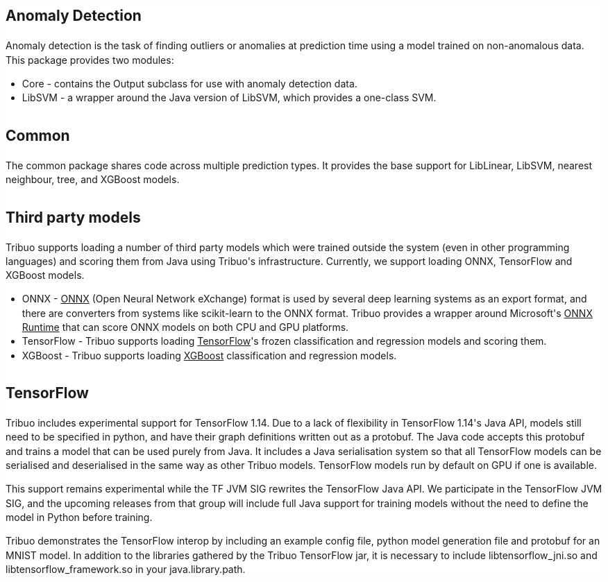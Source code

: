 ## Anomaly Detection

Anomaly detection is the task of finding outliers or anomalies at prediction
time using a model trained on non-anomalous data.  This package provides two
modules:

- Core - contains the Output subclass for use with anomaly detection data.
- LibSVM - a wrapper around the Java version of LibSVM, which provides a
  one-class SVM.

## Common

The common package shares code across multiple prediction types. It provides
the base support for LibLinear, LibSVM, nearest neighbour, tree, and XGBoost
models.

## Third party models

Tribuo supports loading a number of third party models which were trained
outside the system (even in other programming languages) and scoring them from
Java using Tribuo's infrastructure. Currently, we support loading ONNX,
TensorFlow and XGBoost models.

- ONNX - [ONNX](https://onnx.ai) (Open Neural Network eXchange) format is used
  by several deep learning systems as an export format, and there are
converters from systems like scikit-learn to the ONNX format.  Tribuo provides
a wrapper around Microsoft's [ONNX Runtime](https://onnxruntime.ai) that can
score ONNX models on both CPU and GPU platforms.
- TensorFlow - Tribuo supports loading [TensorFlow](https://tensorflow.org)'s
  frozen classification and regression models and scoring them.
- XGBoost - Tribuo supports loading [XGBoost](https://xgboost.ai)
  classification and regression models.

## TensorFlow

Tribuo includes experimental support for TensorFlow 1.14. Due to a lack of
flexibility in TensorFlow 1.14's Java API, models still need to be specified in
python, and have their graph definitions written out as a protobuf. The Java
code accepts this protobuf and trains a model that can be used purely from
Java. It includes a Java serialisation system so that all TensorFlow models can
be serialised and deserialised in the same way as other Tribuo models.
TensorFlow models run by default on GPU if one is available.

This support remains experimental while the TF JVM SIG rewrites the TensorFlow
Java API.  We participate in the TensorFlow JVM SIG, and the upcoming releases
from that group will include full Java support for training models without the
need to define the model in Python before training.

Tribuo demonstrates the TensorFlow interop by including an example config file,
python model generation file and protobuf for an MNIST model. In addition to
the libraries gathered by the Tribuo TensorFlow jar, it is necessary to include
libtensorflow\_jni.so and libtensorflow\_framework.so in your
java.library.path.

